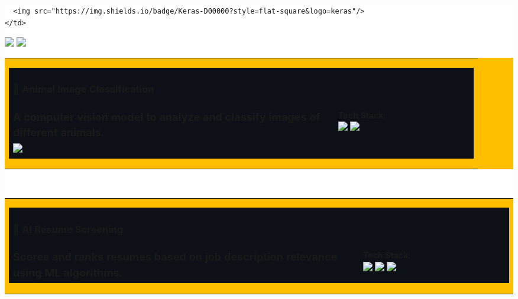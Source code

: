       <img src="https://img.shields.io/badge/Keras-D00000?style=flat-square&logo=keras"/>
    </td>
  </tr>
  <tr>
    <td colspan="2">
      <a href="#"><img src="https://img.shields.io/badge/Code-181717?style=flat-square&logo=github&logoColor=white"/></a>
      <a href="#"><img src="https://img.shields.io/badge/Post-0A66C2?style=flat-square&logo=linkedin&logoColor=white"/></a>
    </td>
  </tr>
</table>
</td></tr></table>

<br>


<table bgcolor="#FFBF00" cellpadding="4"><tr><td>
<table bgcolor="#0D1117" width="100%">
  <tr>
    <td colspan="2">
      <h3>🐾 Animal Image Classification</h3>
    </td>
  </tr>
  <tr>
    <td valign="top" width="70%">
      <font size="4"><b>A computer vision model to analyze and classify images of different animals.</b></font>
    </td>
    <td valign="top" width="30%">
      <strong>Tech Stack:</strong><br>
      <img src="https://img.shields.io/badge/Python-3776AB?style=flat-square&logo=python"/>
      <img src="https://img.shields.io/badge/OpenCV-5C3EE8?style=flat-square&logo=opencv"/>
    </td>
  </tr>
  <tr>
    <td colspan="2">
      <a href="https://github.com/GautamSutar/Image-Classfications"><img src="https://img.shields.io/badge/Code-181717?style=flat-square&logo=github&logoColor=white"/></a>
    </td>
  </tr>
</table>
</td></tr></table>

<br>


<table bgcolor="#FFBF00" cellpadding="4"><tr><td>
<table bgcolor="#0D1117" width="100%">
  <tr>
    <td colspan="2">
      <h3>📄 AI Resume Screening</h3>
    </td>
  </tr>
  <tr>
    <td valign="top" width="70%">
      <font size="4"><b>Scores and ranks resumes based on job description relevance using ML algorithms.</b></font>
    </td>
    <td valign="top" width="30%">
      <strong>Tech Stack:</strong><br>
      <img src="https://img.shields.io/badge/Python-3776AB?style=flat-square&logo=python"/>
      <img src="https://img.shields.io/badge/Flask-000000?style=flat-square&logo=flask"/>
      <img src="https://img.shields.io/badge/Streamlit-FF4B4B?style=flat-square&logo=streamlit"/>